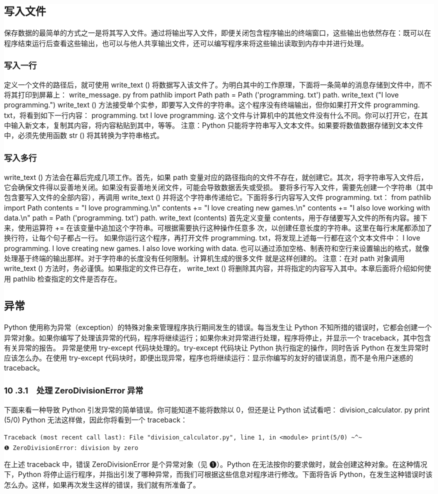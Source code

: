 ## 写入文件

保存数据的最简单的方式之一是将其写入文件。通过将输出写入文件，即便关闭包含程序输出的终端窗口，这些输出也依然存在：既可以在程序结束运行后查看这些输出，也可以与他人共享输出文件，还可以编写程序来将这些输出读取到内存中并进行处理。

### 写入一行

定义一个文件的路径后，就可使用 write_text () 将数据写入该文件了。为明白其中的工作原理，下面将一条简单的消息存储到文件中，而不将其打印到屏幕上：
write_message. py
from pathlib import Path path = Path ('programming. txt') path. write_text ("I love programming.")
write_text () 方法接受单个实参，即要写入文件的字符串。这个程序没有终端输出，但你如果打开文件 programming. txt，将看到如下一行内容：
programming. txt
I love programming.
这个文件与计算机中的其他文件没有什么不同。你可以打开它，在其中输入新文本，复制其内容，将内容粘贴到其中，等等。
注意：Python 只能将字符串写入文本文件。如果要将数值数据存储到文本文件中，必须先使用函数 str () 将其转换为字符串格式。

### 写入多行
write_text () 方法会在幕后完成几项工作。首先，如果 path 变量对应的路径指向的文件不存在，就创建它。其次，将字符串写入文件后，它会确保文件得以妥善地关闭。如果没有妥善地关闭文件，可能会导致数据丢失或受损。
要将多行写入文件，需要先创建一个字符串（其中包含要写入文件的全部内容），再调用 write_text () 并将这个字符串传递给它。下面将多行内容写入文件 programming. txt：
from pathlib import Path contents = "I love programming.\n" contents += "I love creating new games.\n" contents += "I also love working with data.\n" path = Path ('programming. txt') path. write_text (contents)
首先定义变量 contents，用于存储要写入文件的所有内容。接下来，使用运算符 += 在该变量中追加这个字符串。可根据需要执行这种操作任意多
次，以创建任意长度的字符串。这里在每行末尾都添加了换行符，让每个句子都占一行。
如果你运行这个程序，再打开文件 programming. txt，将发现上述每一行都在这个文本文件中：
I love programming.
I love creating new games.
I also love working with data.
也可以通过添加空格、制表符和空行来设置输出的格式，就像处理基于终端的输出那样。对于字符串的长度没有任何限制。计算机生成的很多文件
就是这样创建的。
注意：在对 path 对象调用 write_text () 方法时，务必谨慎。如果指定的文件已存在， write_text () 将删除其内容，并将指定的内容写入其中。本章后面将介绍如何使用 pathlib 检查指定的文件是否存在。

## 异常

Python 使用称为异常（exception）的特殊对象来管理程序执行期间发生的错误。每当发生让 Python 不知所措的错误时，它都会创建一个异常对象。如果你编写了处理该异常的代码，程序将继续运行；如果你未对异常进行处理，程序将停止，并显示一个 traceback，其中包含有关异常的报告。
异常是使用 try-except 代码块处理的。try-except 代码块让 Python 执行指定的操作，同时告诉 Python 在发生异常时应该怎么办。在使用 try-except 代码块时，即便出现异常，程序也将继续运行：显示你编写的友好的错误消息，而不是令用户迷惑的 traceback。

### 10 .3.1 处理 ZeroDivisionError 异常
下面来看一种导致 Python 引发异常的简单错误。你可能知道不能将数除以 0，但还是让 Python 试试看吧：
division_calculator. py
print (5/0)
Python 无法这样做，因此你将看到一个 traceback：
```
Traceback (most recent call last): File "division_calculator.py", line 1, in <module> print(5/0) ~^~
❶ ZeroDivisionError: division by zero
```
在上述 traceback 中，错误 ZeroDivisionError 是个异常对象（见
❶）。Python 在无法按你的要求做时，就会创建这种对象。在这种情况下，Python 将停止运行程序，并指出引发了哪种异常，而我们可根据这些信息对程序进行修改。下面将告诉 Python，在发生这种错误时该怎么办。这样，如果再次发生这样的错误，我们就有所准备了。
